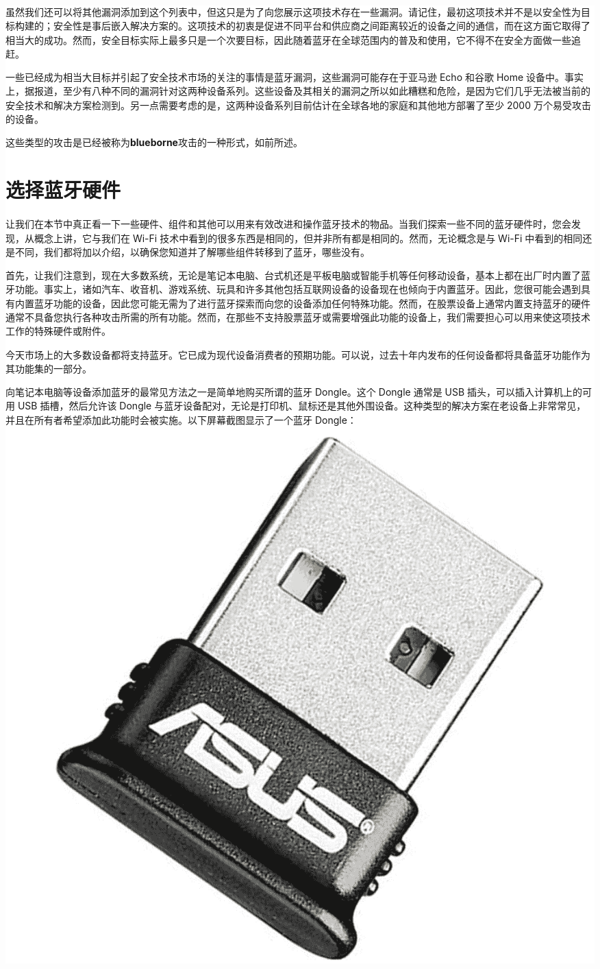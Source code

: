 虽然我们还可以将其他漏洞添加到这个列表中，但这只是为了向您展示这项技术存在一些漏洞。请记住，最初这项技术并不是以安全性为目标构建的；安全性是事后嵌入解决方案的。这项技术的初衷是促进不同平台和供应商之间距离较近的设备之间的通信，而在这方面它取得了相当大的成功。然而，安全目标实际上最多只是一个次要目标，因此随着蓝牙在全球范围内的普及和使用，它不得不在安全方面做一些追赶。

一些已经成为相当大目标并引起了安全技术市场的关注的事情是蓝牙漏洞，这些漏洞可能存在于亚马逊 Echo 和谷歌 Home 设备中。事实上，据报道，至少有八种不同的漏洞针对这两种设备系列。这些设备及其相关的漏洞之所以如此糟糕和危险，是因为它们几乎无法被当前的安全技术和解决方案检测到。另一点需要考虑的是，这两种设备系列目前估计在全球各地的家庭和其他地方部署了至少 2000 万个易受攻击的设备。

这些类型的攻击是已经被称为**blueborne**攻击的一种形式，如前所述。

# 选择蓝牙硬件

让我们在本节中真正看一下一些硬件、组件和其他可以用来有效改进和操作蓝牙技术的物品。当我们探索一些不同的蓝牙硬件时，您会发现，从概念上讲，它与我们在 Wi-Fi 技术中看到的很多东西是相同的，但并非所有都是相同的。然而，无论概念是与 Wi-Fi 中看到的相同还是不同，我们都将加以介绍，以确保您知道并了解哪些组件转移到了蓝牙，哪些没有。

首先，让我们注意到，现在大多数系统，无论是笔记本电脑、台式机还是平板电脑或智能手机等任何移动设备，基本上都在出厂时内置了蓝牙功能。事实上，诸如汽车、收音机、游戏系统、玩具和许多其他包括互联网设备的设备现在也倾向于内置蓝牙。因此，您很可能会遇到具有内置蓝牙功能的设备，因此您可能无需为了进行蓝牙探索而向您的设备添加任何特殊功能。然而，在股票设备上通常内置支持蓝牙的硬件通常不具备您执行各种攻击所需的所有功能。然而，在那些不支持股票蓝牙或需要增强此功能的设备上，我们需要担心可以用来使这项技术工作的特殊硬件或附件。

今天市场上的大多数设备都将支持蓝牙。它已成为现代设备消费者的预期功能。可以说，过去十年内发布的任何设备都将具备蓝牙功能作为其功能集的一部分。

向笔记本电脑等设备添加蓝牙的最常见方法之一是简单地购买所谓的蓝牙 Dongle。这个 Dongle 通常是 USB 插头，可以插入计算机上的可用 USB 插槽，然后允许该 Dongle 与蓝牙设备配对，无论是打印机、鼠标还是其他外围设备。这种类型的解决方案在老设备上非常常见，并且在所有者希望添加此功能时会被实施。以下屏幕截图显示了一个蓝牙 Dongle：

![](img/e7c5de26-e78e-4db7-b289-bf85a03850ec.jpg)
